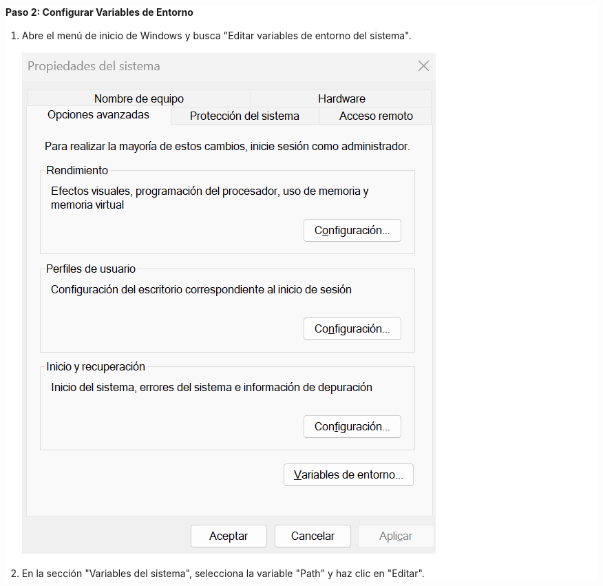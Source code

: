**Paso 2: Configurar Variables de Entorno**

1. Abre el menú de inicio de Windows y busca "Editar variables de entorno del sistema".

   ![Texto Alternativo](img/windows/curl/variables1.png)

2. En la sección "Variables del sistema", selecciona la variable "Path" y haz clic en "Editar".
